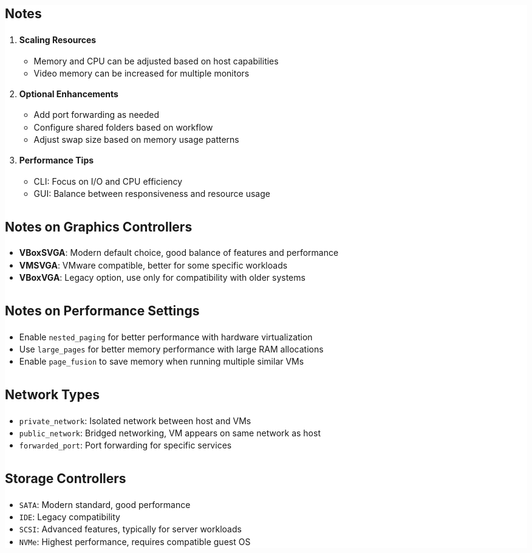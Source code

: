 ## Notes

1. **Scaling Resources**
   - Memory and CPU can be adjusted based on host capabilities
   - Video memory can be increased for multiple monitors

2. **Optional Enhancements**
   - Add port forwarding as needed
   - Configure shared folders based on workflow
   - Adjust swap size based on memory usage patterns

3. **Performance Tips**
   - CLI: Focus on I/O and CPU efficiency
   - GUI: Balance between responsiveness and resource usage

## Notes on Graphics Controllers

- **VBoxSVGA**: Modern default choice, good balance of features and performance
- **VMSVGA**: VMware compatible, better for some specific workloads
- **VBoxVGA**: Legacy option, use only for compatibility with older systems

## Notes on Performance Settings

- Enable `nested_paging` for better performance with hardware virtualization
- Use `large_pages` for better memory performance with large RAM allocations
- Enable `page_fusion` to save memory when running multiple similar VMs

## Network Types

- `private_network`: Isolated network between host and VMs
- `public_network`: Bridged networking, VM appears on same network as host
- `forwarded_port`: Port forwarding for specific services

## Storage Controllers

- `SATA`: Modern standard, good performance
- `IDE`: Legacy compatibility
- `SCSI`: Advanced features, typically for server workloads
- `NVMe`: Highest performance, requires compatible guest OS


